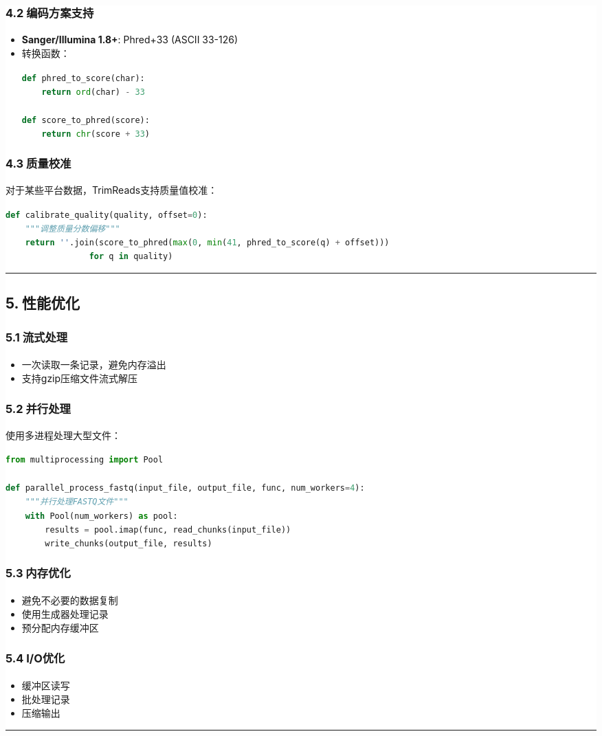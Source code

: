 ### 4.2 编码方案支持
- **Sanger/Illumina 1.8+**: Phred+33 (ASCII 33-126)
- 转换函数：
  ```python
  def phred_to_score(char):
      return ord(char) - 33
  
  def score_to_phred(score):
      return chr(score + 33)
  ```

### 4.3 质量校准
对于某些平台数据，TrimReads支持质量值校准：
```python
def calibrate_quality(quality, offset=0):
    """调整质量分数偏移"""
    return ''.join(score_to_phred(max(0, min(41, phred_to_score(q) + offset)))
                 for q in quality)
```

---

## 5. 性能优化

### 5.1 流式处理
- 一次读取一条记录，避免内存溢出
- 支持gzip压缩文件流式解压

### 5.2 并行处理
使用多进程处理大型文件：
```python
from multiprocessing import Pool

def parallel_process_fastq(input_file, output_file, func, num_workers=4):
    """并行处理FASTQ文件"""
    with Pool(num_workers) as pool:
        results = pool.imap(func, read_chunks(input_file))
        write_chunks(output_file, results)
```

### 5.3 内存优化
- 避免不必要的数据复制
- 使用生成器处理记录
- 预分配内存缓冲区

### 5.4 I/O优化
- 缓冲区读写
- 批处理记录
- 压缩输出

---
